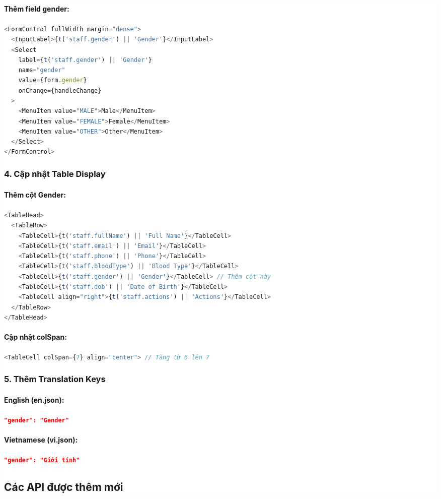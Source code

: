 #### Thêm field gender:
```javascript
<FormControl fullWidth margin="dense">
  <InputLabel>{t('staff.gender') || 'Gender'}</InputLabel>
  <Select
    label={t('staff.gender') || 'Gender'}
    name="gender"
    value={form.gender}
    onChange={handleChange}
  >
    <MenuItem value="MALE">Male</MenuItem>
    <MenuItem value="FEMALE">Female</MenuItem>
    <MenuItem value="OTHER">Other</MenuItem>
  </Select>
</FormControl>
```

### 4. Cập nhật Table Display

#### Thêm cột Gender:
```javascript
<TableHead>
  <TableRow>
    <TableCell>{t('staff.fullName') || 'Full Name'}</TableCell>
    <TableCell>{t('staff.email') || 'Email'}</TableCell>
    <TableCell>{t('staff.phone') || 'Phone'}</TableCell>
    <TableCell>{t('staff.bloodType') || 'Blood Type'}</TableCell>
    <TableCell>{t('staff.gender') || 'Gender'}</TableCell> // Thêm cột này
    <TableCell>{t('staff.dob') || 'Date of Birth'}</TableCell>
    <TableCell align="right">{t('staff.actions') || 'Actions'}</TableCell>
  </TableRow>
</TableHead>
```

#### Cập nhật colSpan:
```javascript
<TableCell colSpan={7} align="center"> // Tăng từ 6 lên 7
```

### 5. Thêm Translation Keys

#### English (en.json):
```json
"gender": "Gender"
```

#### Vietnamese (vi.json):
```json
"gender": "Giới tính"
```

## Các API được thêm mới
